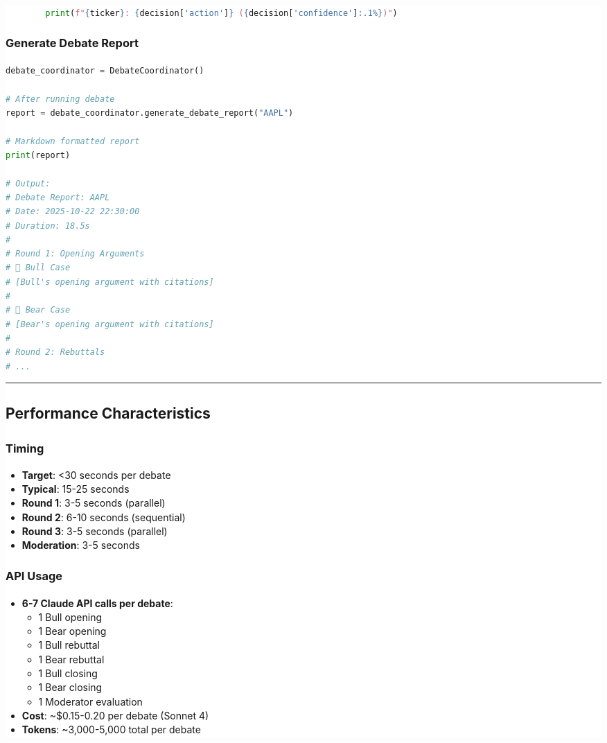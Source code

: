 ```python
        print(f"{ticker}: {decision['action']} ({decision['confidence']:.1%})")
```

### Generate Debate Report
```python
debate_coordinator = DebateCoordinator()

# After running debate
report = debate_coordinator.generate_debate_report("AAPL")

# Markdown formatted report
print(report)

# Output:
# Debate Report: AAPL
# Date: 2025-10-22 22:30:00
# Duration: 18.5s
#
# Round 1: Opening Arguments
# 🐂 Bull Case
# [Bull's opening argument with citations]
#
# 🐻 Bear Case
# [Bear's opening argument with citations]
#
# Round 2: Rebuttals
# ...
```

---

## Performance Characteristics

### Timing
- **Target**: <30 seconds per debate
- **Typical**: 15-25 seconds
- **Round 1**: 3-5 seconds (parallel)
- **Round 2**: 6-10 seconds (sequential)
- **Round 3**: 3-5 seconds (parallel)
- **Moderation**: 3-5 seconds

### API Usage
- **6-7 Claude API calls per debate**:
  - 1 Bull opening
  - 1 Bear opening
  - 1 Bull rebuttal
  - 1 Bear rebuttal
  - 1 Bull closing
  - 1 Bear closing
  - 1 Moderator evaluation
- **Cost**: ~$0.15-0.20 per debate (Sonnet 4)
- **Tokens**: ~3,000-5,000 total per debate
